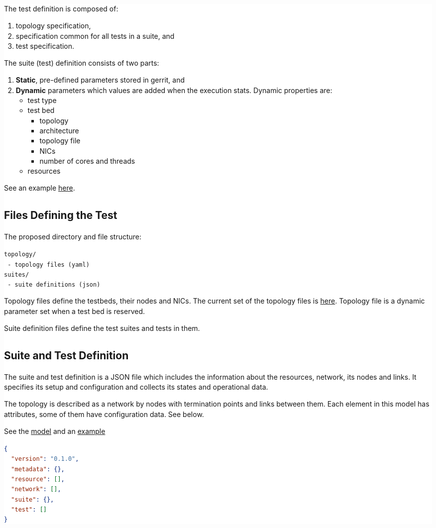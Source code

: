 The test definition is composed of:

1. topology specification,
1. specification common for all tests in a suite, and
1. test specification.

The suite (test) definition consists of two parts:

1. **Static**, pre-defined parameters stored in gerrit, and
1. **Dynamic** parameters which values are added when the execution stats.
   Dynamic properties are:
   - test type
   - test bed
     - topology
     - architecture
     - topology file
     - NICs
     - number of cores and threads
   - resources

See an example [here](examples/input_test_definition).

## Files Defining the Test

The proposed directory and file structure:

```text
topology/
 - topology files (yaml)
suites/
 - suite definitions (json)
```

Topology files define the testbeds, their nodes and NICs. The current set of
the topology files is [here](../../../topologies/available).
Topology file is a dynamic parameter set when a test bed is reserved.

Suite definition files define the test suites and tests in them.

## Suite and Test Definition

The suite and test definition is a JSON file which includes the information
about the resources, network, its nodes and links. It specifies its setup and
configuration and collects its states and operational data.

The topology is described as a network by nodes with termination points and
links between them. Each element in this model has attributes, some of them
have configuration data. See below.

See the [model](suite_specification.json) and an
[example](examples/input_test_definition/suites/2n1l-10ge2p1x710-ethip4-ip4base-ndrpdr.json)

```json
{
  "version": "0.1.0",
  "metadata": {},
  "resource": [],
  "network": [],
  "suite": {},
  "test": []
}
```
